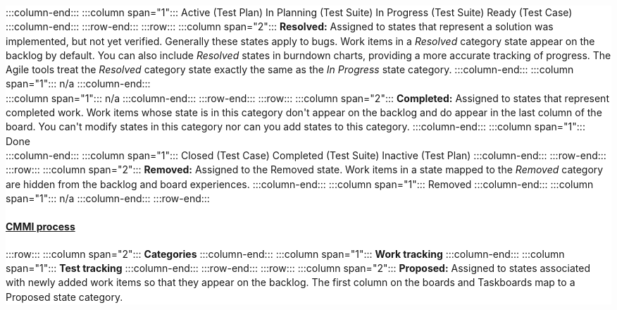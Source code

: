    :::column-end::: 
   :::column span="1":::
   Active (Test Plan)  In Planning (Test Suite)  In Progress (Test Suite)  Ready (Test Case)
   :::column-end::: 
:::row-end:::
:::row:::
   :::column span="2":::
   **Resolved:** Assigned to states that represent a solution was implemented, but not yet verified. Generally these states apply to bugs. Work items in a *Resolved* category state appear on the backlog by default. You can also include *Resolved* states in burndown charts, providing a more accurate tracking of progress. The Agile tools treat the *Resolved* category state exactly the same as the *In Progress* state category. 
   :::column-end::: 
   :::column span="1":::
   n/a
   :::column-end:::  
   :::column span="1":::
   n/a 
   :::column-end::: 
:::row-end:::
:::row:::
   :::column span="2":::
   **Completed:** Assigned to states that represent completed work. Work items whose state is in this category don't appear on the backlog and do appear in the last column of the board. You can't modify states in this category nor can you add states to this category.
   :::column-end::: 
   :::column span="1":::
   Done  
   :::column-end::: 
   :::column span="1":::
   Closed (Test Case)  Completed (Test Suite)  Inactive (Test Plan)
   :::column-end::: 
:::row-end:::
:::row:::
   :::column span="2":::
   **Removed:** Assigned to the Removed state. Work items in a state mapped to the *Removed* category are hidden from the backlog and board experiences.
   :::column-end::: 
   :::column span="1":::
   Removed
   :::column-end::: 
   :::column span="1":::
   n/a
   :::column-end::: 
:::row-end:::
 

#### [CMMI process](#tab/cmmi-process) 

:::row:::
   :::column span="2":::
   **Categories**
   :::column-end:::
   :::column span="1":::
   **Work tracking**
   :::column-end:::
   :::column span="1":::
   **Test tracking** 
   :::column-end:::
:::row-end:::
:::row:::
   :::column span="2":::
   **Proposed:** Assigned to states associated with newly added work items so that they appear on the backlog. The first column on the boards and Taskboards map to a Proposed state category. 